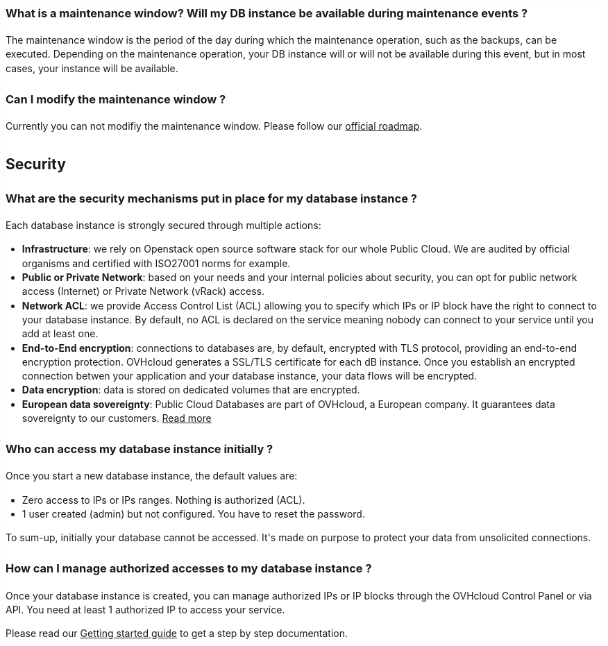 ### What is a maintenance window? Will my DB instance be available during maintenance events ?

The maintenance window is the period of the day during which the maintenance operation, such as the backups, can be executed.
Depending on the maintenance operation, your DB instance will or will not be available during this event, but in most cases, your instance will be available.

### Can I modify the maintenance window ?

Currently you can not modifiy the maintenance window. Please follow our [official roadmap](https://github.com/ovh/public-cloud-roadmap/projects).

## Security

### What are the security mechanisms put in place for my database instance ?

Each database instance is strongly secured through multiple actions:

- **Infrastructure**: we rely on Openstack open source software stack for our whole Public Cloud. We are audited by official organisms and certified with ISO27001 norms for example.
- **Public or Private Network**: based on your needs and your internal policies about security, you can opt for public network access (Internet) or Private Network (vRack) access.
- **Network ACL**: we provide Access Control List (ACL) allowing you to specify which IPs or IP block have the right to connect to your database instance. By default, no ACL is declared on the service meaning nobody can connect to your service until you add at least one.
- **End-to-End encryption**: connections to databases are, by default, encrypted with TLS protocol, providing an end-to-end encryption protection. OVHcloud generates a SSL/TLS certificate for each dB instance. Once you establish an encrypted connection betwen your application and your database instance, your data flows will be encrypted.
- **Data encryption**: data is stored on dedicated volumes that are encrypted.
- **European data sovereignty**: Public Cloud Databases are part of OVHcloud, a European company. It guarantees data sovereignty to our customers. [Read more](https://www.ovhcloud.com/fr/about-us/data-sovereignty/)

### Who can access my database instance initially ?

Once you start a new database instance, the default values are:

- Zero access to IPs or IPs ranges. Nothing is authorized (ACL).
- 1 user created (admin) but not configured. You have to reset the password.

To sum-up, initially your database cannot be accessed. It's made on purpose to protect your data from unsolicited connections.

### How can I manage authorized accesses to my database instance ?

Once your database instance is created, you can manage authorized IPs or IP blocks through the OVHcloud Control Panel or via API. You need at least 1 authorized IP to access your service.

Please read our [Getting started guide](https://docs.ovh.com/ie/en/publiccloud/databases/getting-started/) to get a step by step documentation.
